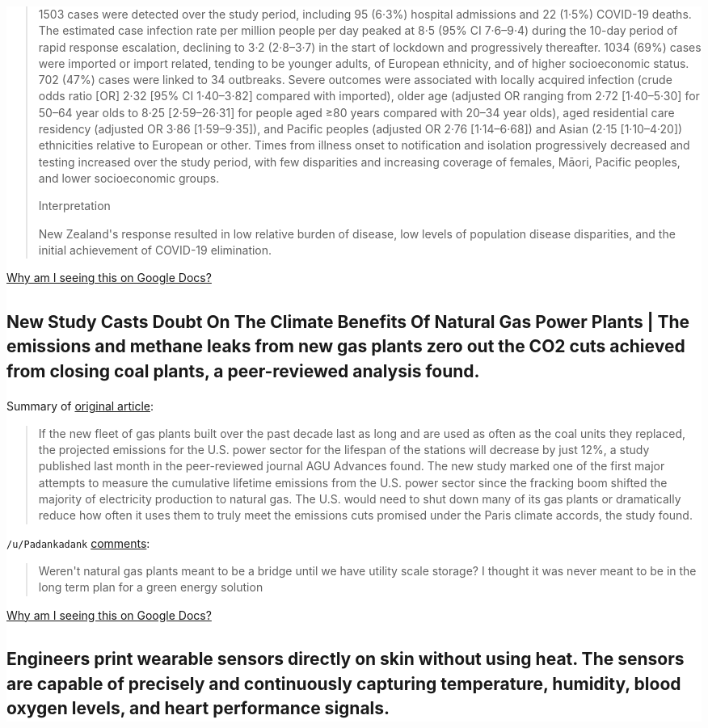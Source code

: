 > 1503 cases were detected over the study period, including 95 (6·3%) hospital admissions and 22 (1·5%) COVID-19 deaths. The estimated case infection rate per million people per day peaked at 8·5 (95% CI 7·6–9·4) during the 10-day period of rapid response escalation, declining to 3·2 (2·8–3·7) in the start of lockdown and progressively thereafter. 1034 (69%) cases were imported or import related, tending to be younger adults, of European ethnicity, and of higher socioeconomic status. 702 (47%) cases were linked to 34 outbreaks. Severe outcomes were associated with locally acquired infection (crude odds ratio [OR] 2·32 [95% CI 1·40–3·82] compared with imported), older age (adjusted OR ranging from 2·72 [1·40–5·30] for 50–64 year olds to 8·25 [2·59–26·31] for people aged ≥80 years compared with 20–34 year olds), aged residential care residency (adjusted OR 3·86 [1·59–9·35]), and Pacific peoples (adjusted OR 2·76 [1·14–6·68]) and Asian (2·15 [1·10–4·20]) ethnicities relative to European or other. Times from illness onset to notification and isolation progressively decreased and testing increased over the study period, with few disparities and increasing coverage of females, Māori, Pacific peoples, and lower socioeconomic groups.
> 
> Interpretation
> 
> New Zealand's response resulted in low relative burden of disease, low levels of population disease disparities, and the initial achievement of COVID-19 elimination.

[Why am I seeing this on Google Docs?](https://docs.google.com/document/d/1Dc6We63vOXIZsc0op-Bt4abqkYjXzOigalQqFxmvvbM/edit?usp=sharing)

## New Study Casts Doubt On The Climate Benefits Of Natural Gas Power Plants | The emissions and methane leaks from new gas plants zero out the CO2 cuts achieved from closing coal plants, a peer-reviewed analysis found.

Summary of [original article](https://m.huffpost.com/us/entry/us_5f7f74f0c5b664e5babb0ea8?guccounter=1&utm_campaign=Hot+News&utm_medium=email&_hsmi=97281227&_hsenc=p2ANqtz--ANffN6pugEC0off0mqQ0lA7foY6dDXXwHW6ufrD_u1s-GJ9BaRBrK-rOGzGwH19NHK9uq5dK8wK3PTwFaBQPMIFbp1w&utm_content=97281227&utm_source=hs_email):

> If the new fleet of gas plants built over the past decade last as long and are used as often as the coal units they replaced, the projected emissions for the U.S. power sector for the lifespan of the stations will decrease by just 12%, a study published last month in the peer-reviewed journal AGU Advances found. The new study marked one of the first major attempts to measure the cumulative lifetime emissions from the U.S. power sector since the fracking boom shifted the majority of electricity production to natural gas. The U.S. would need to shut down many of its gas plants or dramatically reduce how often it uses them to truly meet the emissions cuts promised under the Paris climate accords, the study found.

`/u/Padankadank` [comments](https://www.reddit.com/r/science/comments/jacurr/new_study_casts_doubt_on_the_climate_benefits_of/):

> Weren't natural gas plants meant to be a bridge until we have utility scale storage? I thought it was never meant to be in the long term plan for a green energy solution

[Why am I seeing this on Google Docs?](https://docs.google.com/document/d/1Dc6We63vOXIZsc0op-Bt4abqkYjXzOigalQqFxmvvbM/edit?usp=sharing)

## Engineers print wearable sensors directly on skin without using heat. The sensors are capable of precisely and continuously capturing temperature, humidity, blood oxygen levels, and heart performance signals.
